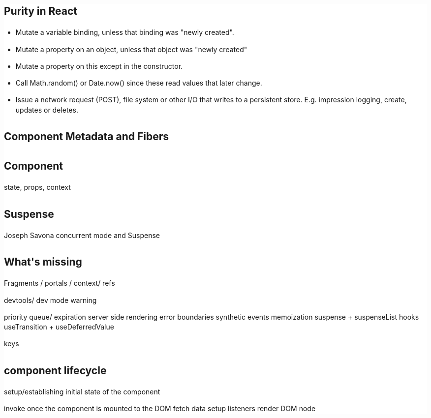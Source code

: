 


## Purity in React


- Mutate a variable binding, unless that binding was "newly created".
- Mutate a property on an object, unless that object was "newly created"
- Mutate a property on this except in the constructor.

- Call Math.random() or Date.now() since these read values that later change.
- Issue a network request (POST), file system or other I/O that writes to a persistent store. E.g. impression logging, create, updates or deletes.



## Component Metadata and Fibers






## Component


state, props, context


## Suspense

Joseph Savona
concurrent mode and Suspense



## What's missing

Fragments / portals / context/ refs

devtools/ dev mode warning


priority queue/ expiration
server side rendering
error boundaries
synthetic events
memoization
suspense + suspenseList
hooks useTransition + useDeferredValue

keys


## component lifecycle

setup/establishing initial state of the component

invoke once the component is mounted to the DOM
fetch data
setup listeners
render DOM node

